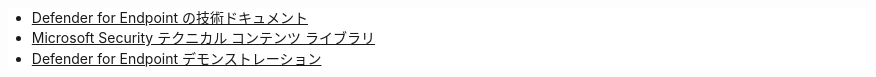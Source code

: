 - [Defender for Endpoint の技術ドキュメント](microsoft-defender-endpoint.md)
- [Microsoft Security テクニカル コンテンツ ライブラリ](https://www.microsoft.com/security/content-library/Home/Index)
- [Defender for Endpoint デモンストレーション](https://cdx.transform.microsoft.com/experience-detail/d5eca65d-13a3-464d-9171-c24cf9dd6050)

